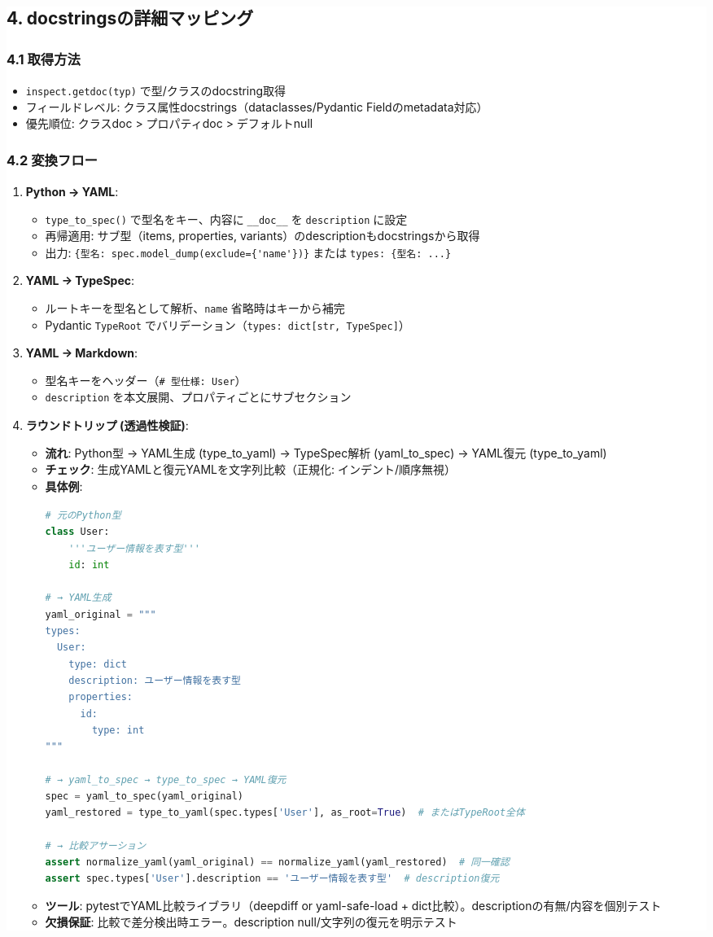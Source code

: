 ## 4. docstringsの詳細マッピング

### 4.1 取得方法
- `inspect.getdoc(typ)` で型/クラスのdocstring取得
- フィールドレベル: クラス属性docstrings（dataclasses/Pydantic Fieldのmetadata対応）
- 優先順位: クラスdoc > プロパティdoc > デフォルトnull

### 4.2 変換フロー
1. **Python → YAML**:
   - `type_to_spec()` で型名をキー、内容に `__doc__` を `description` に設定
   - 再帰適用: サブ型（items, properties, variants）のdescriptionもdocstringsから取得
   - 出力: `{型名: spec.model_dump(exclude={'name'})}` または `types: {型名: ...}`

2. **YAML → TypeSpec**:
   - ルートキーを型名として解析、`name` 省略時はキーから補完
   - Pydantic `TypeRoot` でバリデーション（`types: dict[str, TypeSpec]`）

3. **YAML → Markdown**:
   - 型名キーをヘッダー（`# 型仕様: User`）
   - `description` を本文展開、プロパティごとにサブセクション

4. **ラウンドトリップ (透過性検証)**:
   - **流れ**: Python型 → YAML生成 (type_to_yaml) → TypeSpec解析 (yaml_to_spec) → YAML復元 (type_to_yaml)
   - **チェック**: 生成YAMLと復元YAMLを文字列比較（正規化: インデント/順序無視）
   - **具体例**:
     ```python
     # 元のPython型
     class User:
         '''ユーザー情報を表す型'''
         id: int

     # → YAML生成
     yaml_original = """
     types:
       User:
         type: dict
         description: ユーザー情報を表す型
         properties:
           id:
             type: int
     """

     # → yaml_to_spec → type_to_spec → YAML復元
     spec = yaml_to_spec(yaml_original)
     yaml_restored = type_to_yaml(spec.types['User'], as_root=True)  # またはTypeRoot全体

     # → 比較アサーション
     assert normalize_yaml(yaml_original) == normalize_yaml(yaml_restored)  # 同一確認
     assert spec.types['User'].description == 'ユーザー情報を表す型'  # description復元
     ```
   - **ツール**: pytestでYAML比較ライブラリ（deepdiff or yaml-safe-load + dict比較）。descriptionの有無/内容を個別テスト
   - **欠損保証**: 比較で差分検出時エラー。description null/文字列の復元を明示テスト
